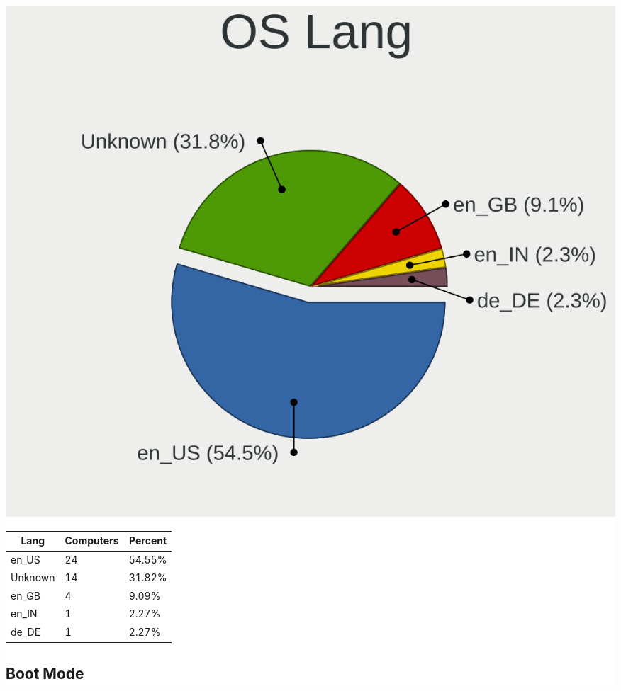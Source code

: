 ![OS Lang](./images/pie_chart/os_lang.svg)


| Lang    | Computers | Percent |
|---------|-----------|---------|
| en_US   | 24        | 54.55%  |
| Unknown | 14        | 31.82%  |
| en_GB   | 4         | 9.09%   |
| en_IN   | 1         | 2.27%   |
| de_DE   | 1         | 2.27%   |

Boot Mode
---------
